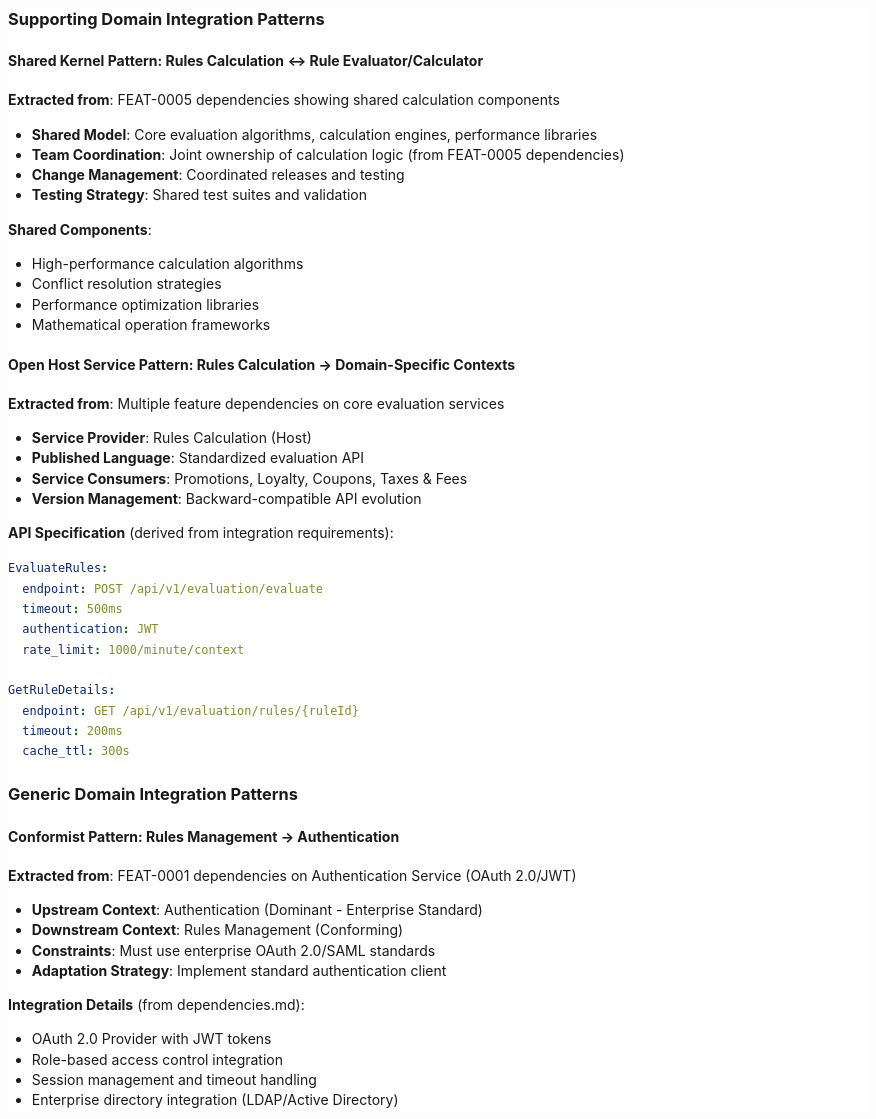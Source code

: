 ### Supporting Domain Integration Patterns

#### Shared Kernel Pattern: Rules Calculation ↔ Rule Evaluator/Calculator
**Extracted from**: FEAT-0005 dependencies showing shared calculation components

- **Shared Model**: Core evaluation algorithms, calculation engines, performance libraries
- **Team Coordination**: Joint ownership of calculation logic (from FEAT-0005 dependencies)
- **Change Management**: Coordinated releases and testing
- **Testing Strategy**: Shared test suites and validation

**Shared Components**:
- High-performance calculation algorithms
- Conflict resolution strategies
- Performance optimization libraries
- Mathematical operation frameworks

#### Open Host Service Pattern: Rules Calculation → Domain-Specific Contexts
**Extracted from**: Multiple feature dependencies on core evaluation services

- **Service Provider**: Rules Calculation (Host)
- **Published Language**: Standardized evaluation API
- **Service Consumers**: Promotions, Loyalty, Coupons, Taxes & Fees
- **Version Management**: Backward-compatible API evolution

**API Specification** (derived from integration requirements):
```yaml
EvaluateRules:
  endpoint: POST /api/v1/evaluation/evaluate
  timeout: 500ms
  authentication: JWT
  rate_limit: 1000/minute/context

GetRuleDetails:
  endpoint: GET /api/v1/evaluation/rules/{ruleId}
  timeout: 200ms
  cache_ttl: 300s
```

### Generic Domain Integration Patterns

#### Conformist Pattern: Rules Management → Authentication
**Extracted from**: FEAT-0001 dependencies on Authentication Service (OAuth 2.0/JWT)

- **Upstream Context**: Authentication (Dominant - Enterprise Standard)
- **Downstream Context**: Rules Management (Conforming)
- **Constraints**: Must use enterprise OAuth 2.0/SAML standards
- **Adaptation Strategy**: Implement standard authentication client

**Integration Details** (from dependencies.md):
- OAuth 2.0 Provider with JWT tokens
- Role-based access control integration
- Session management and timeout handling
- Enterprise directory integration (LDAP/Active Directory)

